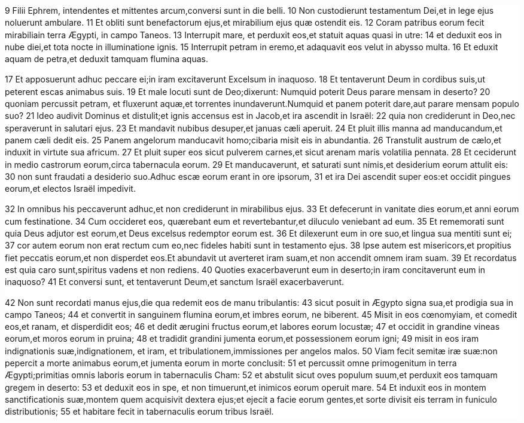9 Filii Ephrem, intendentes et mittentes arcum,conversi sunt in die belli.
10 Non custodierunt testamentum Dei,et in lege ejus noluerunt ambulare.
11 Et obliti sunt benefactorum ejus,et mirabilium ejus quæ ostendit eis.
12 Coram patribus eorum fecit mirabiliain terra Ægypti, in campo Taneos.
13 Interrupit mare, et perduxit eos,et statuit aquas quasi in utre:
14 et deduxit eos in nube diei,et tota nocte in illuminatione ignis.
15 Interrupit petram in eremo,et adaquavit eos velut in abysso multa.
16 Et eduxit aquam de petra,et deduxit tamquam flumina aquas.

17 Et apposuerunt adhuc peccare ei;in iram excitaverunt Excelsum in inaquoso.
18 Et tentaverunt Deum in cordibus suis,ut peterent escas animabus suis.
19 Et male locuti sunt de Deo;dixerunt: Numquid poterit Deus parare mensam in deserto?
20 quoniam percussit petram, et fluxerunt aquæ,et torrentes inundaverunt.Numquid et panem poterit dare,aut parare mensam populo suo?
21 Ideo audivit Dominus et distulit;et ignis accensus est in Jacob,et ira ascendit in Israël:
22 quia non crediderunt in Deo,nec speraverunt in salutari ejus.
23 Et mandavit nubibus desuper,et januas cæli aperuit.
24 Et pluit illis manna ad manducandum,et panem cæli dedit eis.
25 Panem angelorum manducavit homo;cibaria misit eis in abundantia.
26 Transtulit austrum de cælo,et induxit in virtute sua africum.
27 Et pluit super eos sicut pulverem carnes,et sicut arenam maris volatilia pennata.
28 Et ceciderunt in medio castrorum eorum,circa tabernacula eorum.
29 Et manducaverunt, et saturati sunt nimis,et desiderium eorum attulit eis:
30 non sunt fraudati a desiderio suo.Adhuc escæ eorum erant in ore ipsorum,
31 et ira Dei ascendit super eos:et occidit pingues eorum,et electos Israël impedivit.

32 In omnibus his peccaverunt adhuc,et non crediderunt in mirabilibus ejus.
33 Et defecerunt in vanitate dies eorum,et anni eorum cum festinatione.
34 Cum occideret eos, quærebant eum et revertebantur,et diluculo veniebant ad eum.
35 Et rememorati sunt quia Deus adjutor est eorum,et Deus excelsus redemptor eorum est.
36 Et dilexerunt eum in ore suo,et lingua sua mentiti sunt ei;
37 cor autem eorum non erat rectum cum eo,nec fideles habiti sunt in testamento ejus.
38 Ipse autem est misericors,et propitius fiet peccatis eorum,et non disperdet eos.Et abundavit ut averteret iram suam,et non accendit omnem iram suam.
39 Et recordatus est quia caro sunt,spiritus vadens et non rediens.
40 Quoties exacerbaverunt eum in deserto;in iram concitaverunt eum in inaquoso?
41 Et conversi sunt, et tentaverunt Deum,et sanctum Israël exacerbaverunt.

42 Non sunt recordati manus ejus,die qua redemit eos de manu tribulantis:
43 sicut posuit in Ægypto signa sua,et prodigia sua in campo Taneos;
44 et convertit in sanguinem flumina eorum,et imbres eorum, ne biberent.
45 Misit in eos cœnomyiam, et comedit eos,et ranam, et disperdidit eos;
46 et dedit ærugini fructus eorum,et labores eorum locustæ;
47 et occidit in grandine vineas eorum,et moros eorum in pruina;
48 et tradidit grandini jumenta eorum,et possessionem eorum igni;
49 misit in eos iram indignationis suæ,indignationem, et iram, et tribulationem,immissiones per angelos malos.
50 Viam fecit semitæ iræ suæ:non pepercit a morte animabus eorum,et jumenta eorum in morte conclusit:
51 et percussit omne primogenitum in terra Ægypti;primitias omnis laboris eorum in tabernaculis Cham:
52 et abstulit sicut oves populum suum,et perduxit eos tamquam gregem in deserto:
53 et deduxit eos in spe, et non timuerunt,et inimicos eorum operuit mare.
54 Et induxit eos in montem sanctificationis suæ,montem quem acquisivit dextera ejus;et ejecit a facie eorum gentes,et sorte divisit eis terram in funiculo distributionis;
55 et habitare fecit in tabernaculis eorum tribus Israël.
